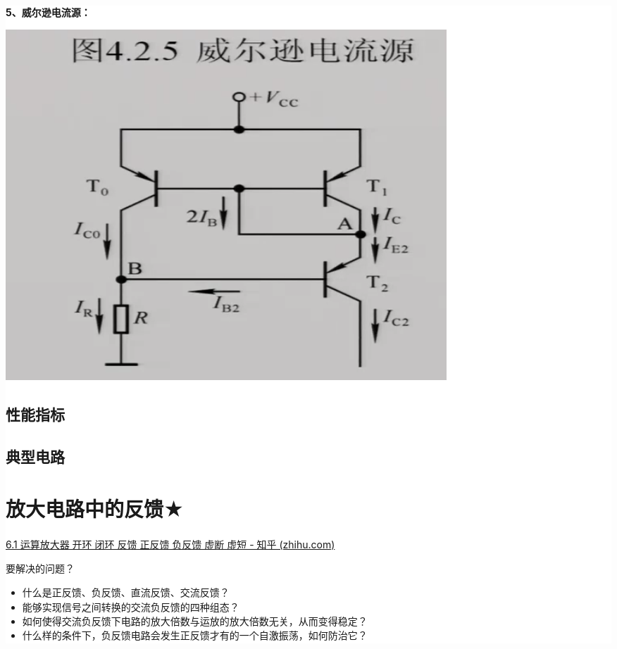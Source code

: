 **5、威尔逊电流源：**

![](imgAnalog/31.微电流源-威尔逊.png)



## 性能指标







## 典型电路







# 放大电路中的反馈★

[6.1 运算放大器 开环 闭环 反馈 正反馈 负反馈 虚断 虚短 - 知乎 (zhihu.com)](https://zhuanlan.zhihu.com/p/150947665)

要解决的问题？

- 什么是正反馈、负反馈、直流反馈、交流反馈？
- 能够实现信号之间转换的交流负反馈的四种组态？
- 如何使得交流负反馈下电路的放大倍数与运放的放大倍数无关，从而变得稳定？
- 什么样的条件下，负反馈电路会发生正反馈才有的一个自激振荡，如何防治它？
